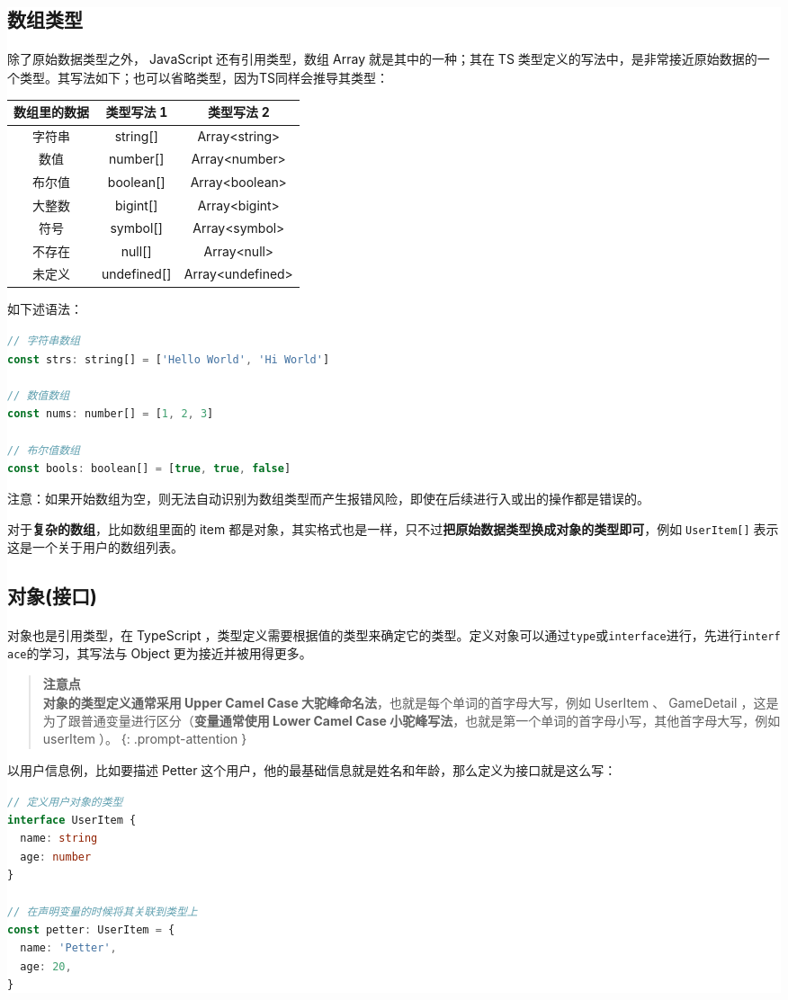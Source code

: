 ## 数组类型

除了原始数据类型之外， JavaScript 还有引用类型，数组 Array 就是其中的一种；其在 TS 类型定义的写法中，是非常接近原始数据的一个类型。其写法如下；也可以省略类型，因为TS同样会推导其类型：

| **数组里的数据** | **类型写法 1** | **类型写法 2** |
| :---: | :---: | :---:|
| 字符串 | string[] | Array\<string\> |
| 数值 | number[] | Array\<number\> |
| 布尔值 | boolean[] | Array\<boolean\> |
| 大整数 | bigint[] | Array\<bigint\> |
| 符号 | symbol[] | Array\<symbol\> |
| 不存在 | null[] | Array\<null\> |
| 未定义 | undefined[] | Array\<undefined\> |

如下述语法：

```js
// 字符串数组
const strs: string[] = ['Hello World', 'Hi World']

// 数值数组
const nums: number[] = [1, 2, 3]

// 布尔值数组
const bools: boolean[] = [true, true, false]
```

注意：如果开始数组为空，则无法自动识别为数组类型而产生报错风险，即使在后续进行入或出的操作都是错误的。

对于**复杂的数组**，比如数组里面的 item 都是对象，其实格式也是一样，只不过**把原始数据类型换成对象的类型即可**，例如 `UserItem[]` 表示这是一个关于用户的数组列表。

## 对象(接口)

对象也是引用类型，在 TypeScript ，类型定义需要根据值的类型来确定它的类型。定义对象可以通过`type`或`interface`进行，先进行`interface`的学习，其写法与 Object 更为接近并被用得更多。

> **注意点**  
> **对象的类型定义通常采用 Upper Camel Case 大驼峰命名法**，也就是每个单词的首字母大写，例如 UserItem 、 GameDetail ，这是为了跟普通变量进行区分（**变量通常使用 Lower Camel Case 小驼峰写法**，也就是第一个单词的首字母小写，其他首字母大写，例如 userItem ）。
{: .prompt-attention }

以用户信息例，比如要描述 Petter 这个用户，他的最基础信息就是姓名和年龄，那么定义为接口就是这么写：

```ts
// 定义用户对象的类型
interface UserItem {
  name: string
  age: number
}

// 在声明变量的时候将其关联到类型上
const petter: UserItem = {
  name: 'Petter',
  age: 20,
}
```
